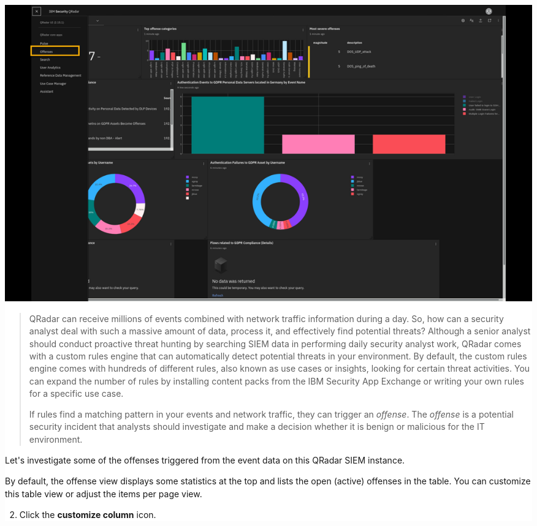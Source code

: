    ![](./images/102/image12.png)

   > QRadar can receive millions of events combined with network traffic information during a day. So, how can a security analyst deal with such a massive amount of data, process it, and effectively find potential threats? Although a senior analyst should conduct proactive threat hunting by searching SIEM data in performing daily security analyst work, QRadar comes with a custom rules engine that can automatically detect potential threats in your environment. By default, the custom rules engine comes with hundreds of different rules, also known as use cases or insights, looking for certain threat activities. You can expand the number of rules by installing content packs from the IBM Security App Exchange or writing your own rules for a specific use case.
   >
   > If rules find a matching pattern in your events and network traffic, they can trigger an _offense_. The _offense_ is a potential security incident that analysts should investigate and make a decision whether it is benign or malicious for the IT environment.

   Let's investigate some of the offenses triggered from the event data on this QRadar SIEM instance.

   By default, the offense view displays some statistics at the top and lists the open (active) offenses in the table. You can customize this table view or adjust the items per page view.

2. Click the **customize column** icon.
